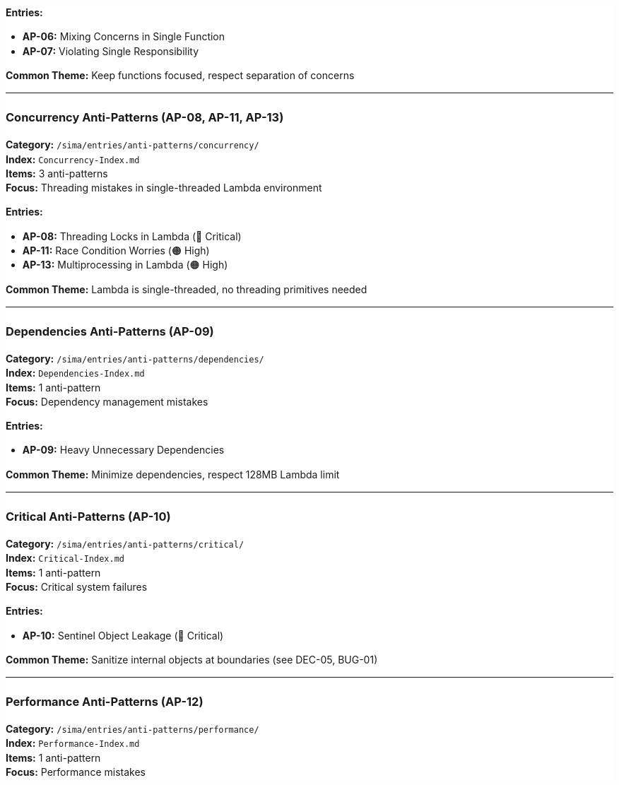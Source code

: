 **Entries:**
- **AP-06:** Mixing Concerns in Single Function
- **AP-07:** Violating Single Responsibility

**Common Theme:** Keep functions focused, respect separation of concerns

---

### Concurrency Anti-Patterns (AP-08, AP-11, AP-13)
**Category:** `/sima/entries/anti-patterns/concurrency/`  
**Index:** `Concurrency-Index.md`  
**Items:** 3 anti-patterns  
**Focus:** Threading mistakes in single-threaded Lambda environment

**Entries:**
- **AP-08:** Threading Locks in Lambda (🔴 Critical)
- **AP-11:** Race Condition Worries (🟠 High)
- **AP-13:** Multiprocessing in Lambda (🟠 High)

**Common Theme:** Lambda is single-threaded, no threading primitives needed

---

### Dependencies Anti-Patterns (AP-09)
**Category:** `/sima/entries/anti-patterns/dependencies/`  
**Index:** `Dependencies-Index.md`  
**Items:** 1 anti-pattern  
**Focus:** Dependency management mistakes

**Entries:**
- **AP-09:** Heavy Unnecessary Dependencies

**Common Theme:** Minimize dependencies, respect 128MB Lambda limit

---

### Critical Anti-Patterns (AP-10)
**Category:** `/sima/entries/anti-patterns/critical/`  
**Index:** `Critical-Index.md`  
**Items:** 1 anti-pattern  
**Focus:** Critical system failures

**Entries:**
- **AP-10:** Sentinel Object Leakage (🔴 Critical)

**Common Theme:** Sanitize internal objects at boundaries (see DEC-05, BUG-01)

---

### Performance Anti-Patterns (AP-12)
**Category:** `/sima/entries/anti-patterns/performance/`  
**Index:** `Performance-Index.md`  
**Items:** 1 anti-pattern  
**Focus:** Performance mistakes
